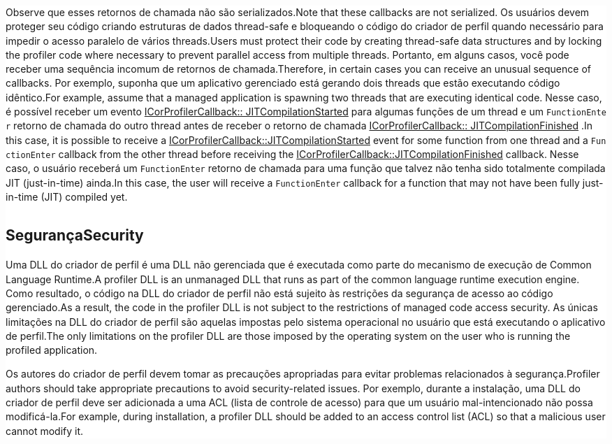 <span data-ttu-id="b5ad5-186">Observe que esses retornos de chamada não são serializados.</span><span class="sxs-lookup"><span data-stu-id="b5ad5-186">Note that these callbacks are not serialized.</span></span> <span data-ttu-id="b5ad5-187">Os usuários devem proteger seu código criando estruturas de dados thread-safe e bloqueando o código do criador de perfil quando necessário para impedir o acesso paralelo de vários threads.</span><span class="sxs-lookup"><span data-stu-id="b5ad5-187">Users must protect their code by creating thread-safe data structures and by locking the profiler code where necessary to prevent parallel access from multiple threads.</span></span> <span data-ttu-id="b5ad5-188">Portanto, em alguns casos, você pode receber uma sequência incomum de retornos de chamada.</span><span class="sxs-lookup"><span data-stu-id="b5ad5-188">Therefore, in certain cases you can receive an unusual sequence of callbacks.</span></span> <span data-ttu-id="b5ad5-189">Por exemplo, suponha que um aplicativo gerenciado está gerando dois threads que estão executando código idêntico.</span><span class="sxs-lookup"><span data-stu-id="b5ad5-189">For example, assume that a managed application is spawning two threads that are executing identical code.</span></span> <span data-ttu-id="b5ad5-190">Nesse caso, é possível receber um evento [ICorProfilerCallback:: JITCompilationStarted](icorprofilercallback-jitcompilationstarted-method.md) para algumas funções de um thread e um `FunctionEnter` retorno de chamada do outro thread antes de receber o retorno de chamada [ICorProfilerCallback:: JITCompilationFinished](icorprofilercallback-jitcompilationfinished-method.md) .</span><span class="sxs-lookup"><span data-stu-id="b5ad5-190">In this case, it is possible to receive a [ICorProfilerCallback::JITCompilationStarted](icorprofilercallback-jitcompilationstarted-method.md) event for some function from one thread and a `FunctionEnter` callback from the other thread before receiving the [ICorProfilerCallback::JITCompilationFinished](icorprofilercallback-jitcompilationfinished-method.md) callback.</span></span> <span data-ttu-id="b5ad5-191">Nesse caso, o usuário receberá um `FunctionEnter` retorno de chamada para uma função que talvez não tenha sido totalmente compilada JIT (just-in-time) ainda.</span><span class="sxs-lookup"><span data-stu-id="b5ad5-191">In this case, the user will receive a `FunctionEnter` callback for a function that may not have been fully just-in-time (JIT) compiled yet.</span></span>

## <a name="security"></a><span data-ttu-id="b5ad5-192">Segurança</span><span class="sxs-lookup"><span data-stu-id="b5ad5-192">Security</span></span>

<span data-ttu-id="b5ad5-193">Uma DLL do criador de perfil é uma DLL não gerenciada que é executada como parte do mecanismo de execução de Common Language Runtime.</span><span class="sxs-lookup"><span data-stu-id="b5ad5-193">A profiler DLL is an unmanaged DLL that runs as part of the common language runtime execution engine.</span></span> <span data-ttu-id="b5ad5-194">Como resultado, o código na DLL do criador de perfil não está sujeito às restrições da segurança de acesso ao código gerenciado.</span><span class="sxs-lookup"><span data-stu-id="b5ad5-194">As a result, the code in the profiler DLL is not subject to the restrictions of managed code access security.</span></span> <span data-ttu-id="b5ad5-195">As únicas limitações na DLL do criador de perfil são aquelas impostas pelo sistema operacional no usuário que está executando o aplicativo de perfil.</span><span class="sxs-lookup"><span data-stu-id="b5ad5-195">The only limitations on the profiler DLL are those imposed by the operating system on the user who is running the profiled application.</span></span>

<span data-ttu-id="b5ad5-196">Os autores do criador de perfil devem tomar as precauções apropriadas para evitar problemas relacionados à segurança.</span><span class="sxs-lookup"><span data-stu-id="b5ad5-196">Profiler authors should take appropriate precautions to avoid security-related issues.</span></span> <span data-ttu-id="b5ad5-197">Por exemplo, durante a instalação, uma DLL do criador de perfil deve ser adicionada a uma ACL (lista de controle de acesso) para que um usuário mal-intencionado não possa modificá-la.</span><span class="sxs-lookup"><span data-stu-id="b5ad5-197">For example, during installation, a profiler DLL should be added to an access control list (ACL) so that a malicious user cannot modify it.</span></span>
